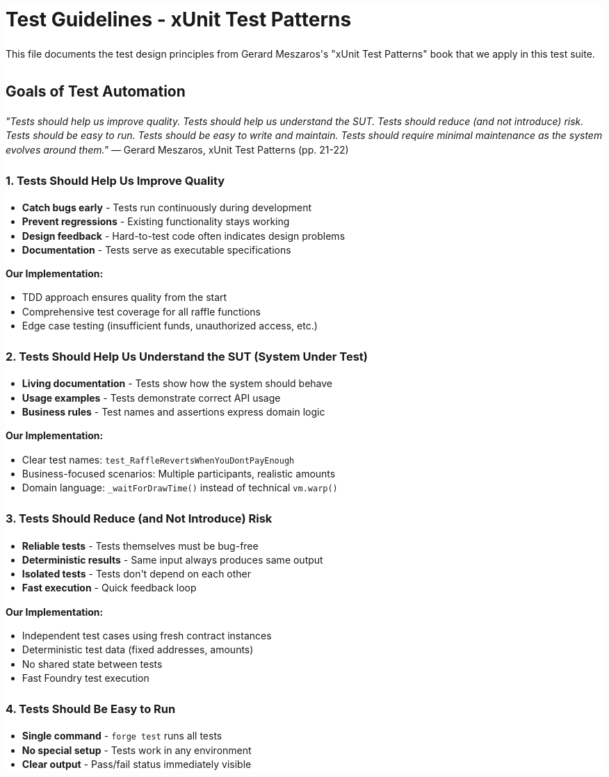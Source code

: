 # Test Guidelines - xUnit Test Patterns

This file documents the test design principles from Gerard Meszaros's "xUnit Test Patterns" book that we apply in this test suite.

## Goals of Test Automation

*"Tests should help us improve quality. Tests should help us understand the SUT. Tests should reduce (and not introduce) risk. Tests should be easy to run. Tests should be easy to write and maintain. Tests should require minimal maintenance as the system evolves around them."*
— Gerard Meszaros, xUnit Test Patterns (pp. 21-22)

### 1. **Tests Should Help Us Improve Quality**
- **Catch bugs early** - Tests run continuously during development
- **Prevent regressions** - Existing functionality stays working
- **Design feedback** - Hard-to-test code often indicates design problems
- **Documentation** - Tests serve as executable specifications

**Our Implementation:**
- TDD approach ensures quality from the start
- Comprehensive test coverage for all raffle functions
- Edge case testing (insufficient funds, unauthorized access, etc.)

### 2. **Tests Should Help Us Understand the SUT (System Under Test)**
- **Living documentation** - Tests show how the system should behave
- **Usage examples** - Tests demonstrate correct API usage
- **Business rules** - Test names and assertions express domain logic

**Our Implementation:**
- Clear test names: `test_RaffleRevertsWhenYouDontPayEnough`
- Business-focused scenarios: Multiple participants, realistic amounts
- Domain language: `_waitForDrawTime()` instead of technical `vm.warp()`

### 3. **Tests Should Reduce (and Not Introduce) Risk**
- **Reliable tests** - Tests themselves must be bug-free
- **Deterministic results** - Same input always produces same output
- **Isolated tests** - Tests don't depend on each other
- **Fast execution** - Quick feedback loop

**Our Implementation:**
- Independent test cases using fresh contract instances
- Deterministic test data (fixed addresses, amounts)
- No shared state between tests
- Fast Foundry test execution

### 4. **Tests Should Be Easy to Run**
- **Single command** - `forge test` runs all tests
- **No special setup** - Tests work in any environment
- **Clear output** - Pass/fail status immediately visible
